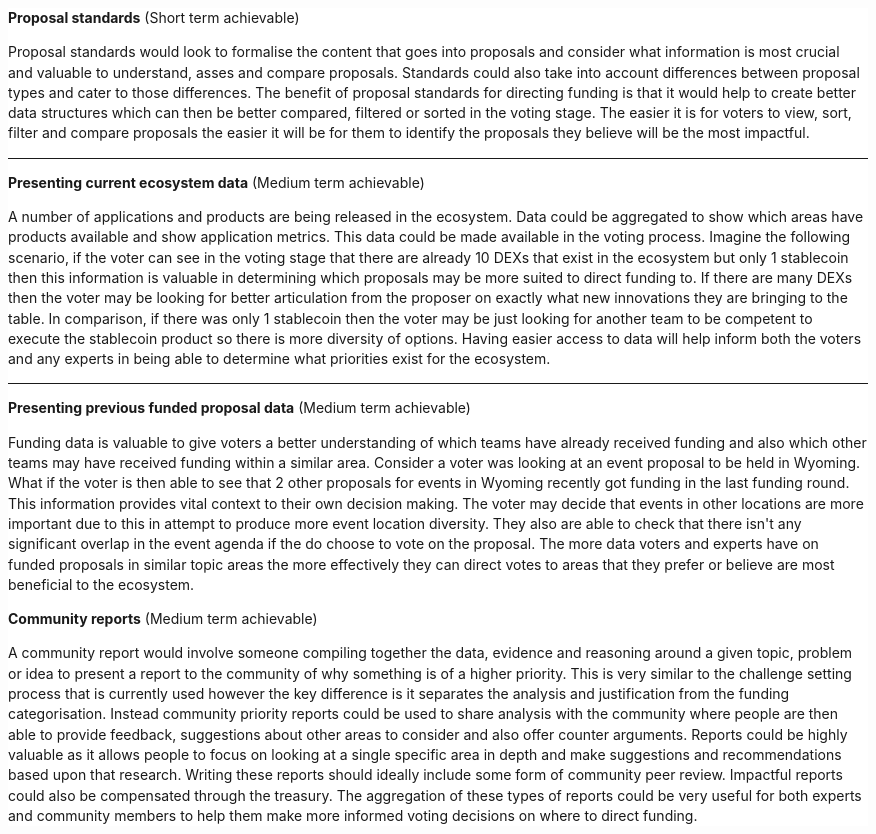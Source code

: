 

**Proposal standards** (Short term achievable)

Proposal standards would look to formalise the content that goes into proposals and consider what information is most crucial and valuable to understand, asses and compare proposals. Standards could also take into account differences between proposal types and cater to those differences. The benefit of proposal standards for directing funding is that it would help to create better data structures which can then be better compared, filtered or sorted in the voting stage. The easier it is for voters to view, sort, filter and compare proposals the easier it will be for them to identify the proposals they believe will be the most impactful.

****

**Presenting current ecosystem data** (Medium term achievable)

A number of applications and products are being released in the ecosystem. Data could be aggregated to show which areas have products available and show application metrics. This data could be made available in the voting process. Imagine the following scenario, if the voter can see in the voting stage that there are already 10 DEXs that exist in the ecosystem but only 1 stablecoin then this information is valuable in determining which proposals may be more suited to direct funding to. If there are many DEXs then the voter may be looking for better articulation from the proposer on exactly what new innovations they are bringing to the table. In comparison, if there was only 1 stablecoin then the voter may be just looking for another team to be competent to execute the stablecoin product so there is more diversity of options. Having easier access to data will help inform both the voters and any experts in being able to determine what priorities exist for the ecosystem.

****

**Presenting previous funded proposal data** (Medium term achievable)

Funding data is valuable to give voters a better understanding of which teams have already received funding and also which other teams may have received funding within a similar area. Consider a voter was looking at an event proposal to be held in Wyoming. What if the voter is then able to see that 2 other proposals for events in Wyoming recently got funding in the last funding round. This information provides vital context to their own decision making. The voter may decide that events in other locations are more important due to this in attempt to produce more event location diversity. They also are able to check that there isn't any significant overlap in the event agenda if the do choose to vote on the proposal. The more data voters and experts have on funded proposals in similar topic areas the more effectively they can direct votes to areas that they prefer or believe are most beneficial to the ecosystem.



**Community reports** (Medium term achievable)

A community report would involve someone compiling together the data, evidence and reasoning around a given topic, problem or idea to present a report to the community of why something is of a higher priority. This is very similar to the challenge setting process that is currently used however the key difference is it separates the analysis and justification from the funding categorisation. Instead community priority reports could be used to share analysis with the community where people are then able to provide feedback, suggestions about other areas to consider and also offer counter arguments. Reports could be highly valuable as it allows people to focus on looking at a single specific area in depth and make suggestions and recommendations based upon that research. Writing these reports should ideally include some form of community peer review. Impactful reports could also be compensated through the treasury. The aggregation of these types of reports could be very useful for both experts and community members to help them make more informed voting decisions on where to direct funding.
